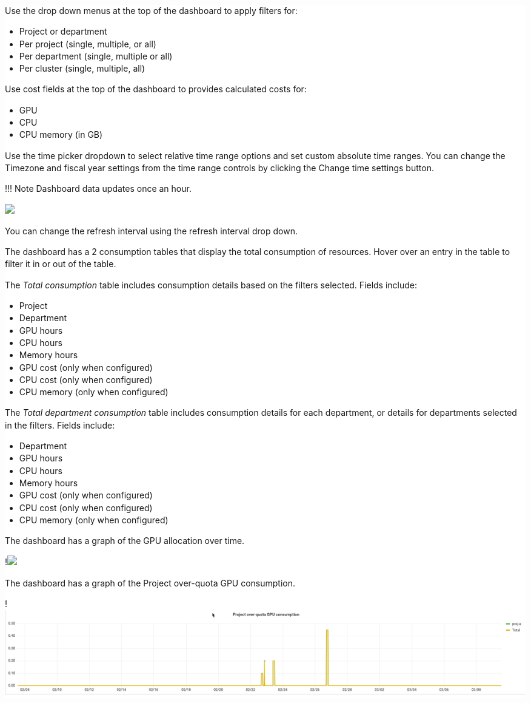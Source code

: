Use the drop down menus at the top of the dashboard to apply filters for:

* Project or department
* Per project (single, multiple, or all)
* Per department (single, multiple or all)
* Per cluster (single, multiple, all)

Use cost fields at the top of the dashboard to provides calculated costs for:

* GPU
* CPU
* CPU memory (in GB)

Use the time picker dropdown to select relative time range options and set custom absolute time ranges.
You can change the Timezone and fiscal year settings from the time range controls by clicking the Change time settings button.

!!! Note
     Dashboard data updates once an hour.

![](img/consumption-dashboard-time-picker.png)

You can change the refresh interval using the refresh interval drop down.

The dashboard has a 2 consumption tables that display the total consumption of resources.
Hover over an entry in the table to filter it in or out of the table.

The *Total consumption* table includes consumption details based on the filters selected. Fields include:

* Project
* Department
* GPU hours
* CPU hours
* Memory hours
* GPU cost (only when configured)
* CPU cost (only when configured)
* CPU memory (only when configured)

The *Total department consumption* table includes consumption details for each department, or details for departments selected in the filters. Fields include:

* Department
* GPU hours
* CPU hours
* Memory hours
* GPU cost (only when configured)
* CPU cost (only when configured)
* CPU memory (only when configured)

The dashboard has a graph of the GPU allocation over time.

!![](img/consumption-dashboard-gpu-over-time.png)

The dashboard has a graph of the Project over-quota GPU consumption.

!![](img/consumption-dashboard-project-over-quota-graph.png)
